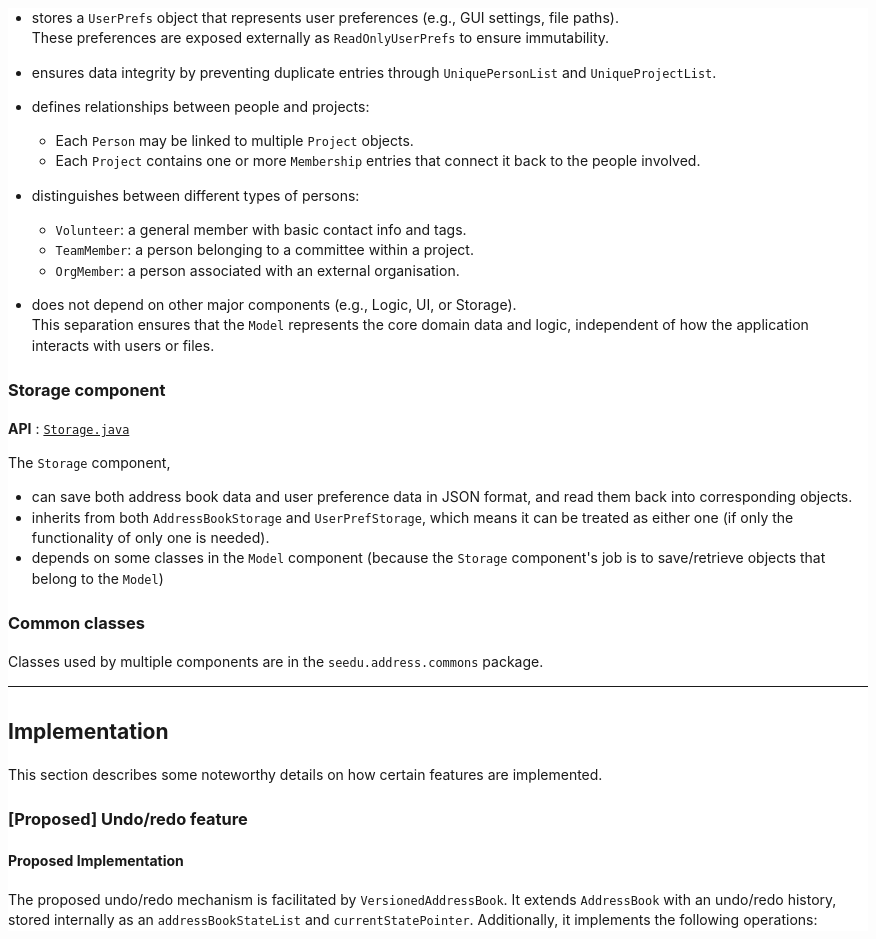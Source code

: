 * stores a `UserPrefs` object that represents user preferences (e.g., GUI settings, file paths).  
  These preferences are exposed externally as `ReadOnlyUserPrefs` to ensure immutability.

* ensures data integrity by preventing duplicate entries through `UniquePersonList` and `UniqueProjectList`.

* defines relationships between people and projects:
    - Each `Person` may be linked to multiple `Project` objects.
    - Each `Project` contains one or more `Membership` entries that connect it back to the people involved.

* distinguishes between different types of persons:
    - `Volunteer`: a general member with basic contact info and tags.
    - `TeamMember`: a person belonging to a committee within a project.
    - `OrgMember`: a person associated with an external organisation.

* does not depend on other major components (e.g., Logic, UI, or Storage).  
  This separation ensures that the `Model` represents the core domain data and logic, independent of how the application interacts with users or files.

[//]: # (<box type="info" seamless>)

[//]: # (**Note:** An alternative &#40;arguably, a more OOP&#41; model is given below. It has a `Tag` list in the `AddressBook`, which `Person` references. This allows `AddressBook` to only require one `Tag` object per unique tag, instead of each `Person` needing their own `Tag` objects.<br>)

[//]: # ()
[//]: # (<puml src="diagrams/BetterModelClassDiagram.puml" width="450" />)

[//]: # (</box>)


### Storage component

**API** : [`Storage.java`](https://github.com/se-edu/addressbook-level3/tree/master/src/main/java/seedu/address/storage/Storage.java)

<puml src="diagrams/StorageClassDiagram.puml" width="550" />

The `Storage` component,
* can save both address book data and user preference data in JSON format, and read them back into corresponding objects.
* inherits from both `AddressBookStorage` and `UserPrefStorage`, which means it can be treated as either one (if only the functionality of only one is needed).
* depends on some classes in the `Model` component (because the `Storage` component's job is to save/retrieve objects that belong to the `Model`)

### Common classes

Classes used by multiple components are in the `seedu.address.commons` package.

--------------------------------------------------------------------------------------------------------------------

## **Implementation**

This section describes some noteworthy details on how certain features are implemented.

### \[Proposed\] Undo/redo feature

#### Proposed Implementation

The proposed undo/redo mechanism is facilitated by `VersionedAddressBook`. It extends `AddressBook` with an undo/redo history, stored internally as an `addressBookStateList` and `currentStatePointer`. Additionally, it implements the following operations:
